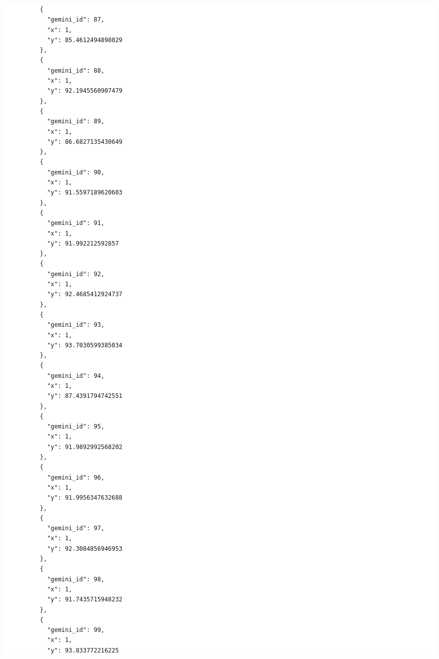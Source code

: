               {
                "gemini_id": 87,
                "x": 1,
                "y": 85.4612494898029
              },
              {
                "gemini_id": 88,
                "x": 1,
                "y": 92.1945560907479
              },
              {
                "gemini_id": 89,
                "x": 1,
                "y": 86.6827135430649
              },
              {
                "gemini_id": 90,
                "x": 1,
                "y": 91.5597189620603
              },
              {
                "gemini_id": 91,
                "x": 1,
                "y": 91.992212592857
              },
              {
                "gemini_id": 92,
                "x": 1,
                "y": 92.4685412924737
              },
              {
                "gemini_id": 93,
                "x": 1,
                "y": 93.7030599385034
              },
              {
                "gemini_id": 94,
                "x": 1,
                "y": 87.4391794742551
              },
              {
                "gemini_id": 95,
                "x": 1,
                "y": 91.9892992568202
              },
              {
                "gemini_id": 96,
                "x": 1,
                "y": 91.9956347632688
              },
              {
                "gemini_id": 97,
                "x": 1,
                "y": 92.3084856946953
              },
              {
                "gemini_id": 98,
                "x": 1,
                "y": 91.7435715948232
              },
              {
                "gemini_id": 99,
                "x": 1,
                "y": 93.833772216225